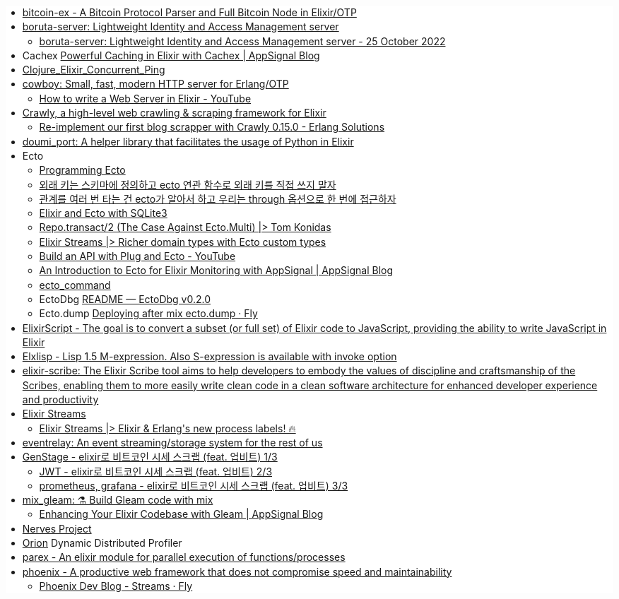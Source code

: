 * [bitcoin-ex - A Bitcoin Protocol Parser and Full Bitcoin Node in Elixir/OTP](https://github.com/justinlynn/bitcoin-ex)
* [boruta-server: Lightweight Identity and Access Management server](https://github.com/malach-it/boruta-server)
  * [boruta-server: Lightweight Identity and Access Management server - 25 October 2022](https://www.loom.com/share/77006360fdac44bc9113fab9cf30aba5)
* Cachex [Powerful Caching in Elixir with Cachex | AppSignal Blog](https://blog.appsignal.com/2024/03/05/powerful-caching-in-elixir-with-cachex.html)
* [Clojure_Elixir_Concurrent_Ping](https://github.com/tedpark/Clojure_Elixir_Concurrent_Ping)
* [cowboy: Small, fast, modern HTTP server for Erlang/OTP](https://github.com/ninenines/cowboy)
  * [How to write a Web Server in Elixir - YouTube](https://www.youtube.com/watch?v=a3fhMZ20dT0)
* [Crawly, a high-level web crawling & scraping framework for Elixir](https://github.com/elixir-crawly/crawly)
  * [Re-implement our first blog scrapper with Crawly 0.15.0 - Erlang Solutions](https://www.erlang-solutions.com/blog/re-implement-our-first-blog-scrapper-with-crawly-0-15-0/)
* [doumi_port: A helper library that facilitates the usage of Python in Elixir](https://github.com/nallwhy/doumi_port)
* Ecto
  * [Programming Ecto](http://ohyecloudy.com/pnotes/archives/book-programming-ecto/)
  * [외래 키는 스키마에 정의하고 ecto 연관 함수로 외래 키를 직접 쓰지 말자](http://ohyecloudy.com/pnotes/archives/elixir-ecto-associations/)
  * [관계를 여러 번 타는 건 ecto가 알아서 하고 우리는 through 옵션으로 한 번에 접근하자](http://ohyecloudy.com/pnotes/archives/elixirlang-ecto-has-many-has-one-through-option/)
  * [Elixir and Ecto with SQLite3](https://juanpabloaj.com/2023/08/19/elixir-and-sqlite3/)
  * [Repo.transact/2 (The Case Against Ecto.Multi) |> Tom Konidas](https://tomkonidas.com/repo-transact/)
  * [Elixir Streams |> Richer domain types with Ecto custom types](https://www.elixirstreams.com/tips/richer-domain-types-with-ecto-custom-types)
  * [Build an API with Plug and Ecto - YouTube](https://www.youtube.com/watch?v=fEro95Q7JEQ)
  * [An Introduction to Ecto for Elixir Monitoring with AppSignal | AppSignal Blog](https://blog.appsignal.com/2025/05/13/an-introduction-to-ecto-for-elixir-monitoring-with-appsignal.html)
  * [ecto_command](https://github.com/silvadanilo/ecto_command)
  * EctoDbg [README — EctoDbg v0.2.0](https://hexdocs.pm/ecto_dbg/)
  * Ecto.dump [Deploying after mix ecto.dump · Fly](https://fly.io/phoenix-files/deploying-after-a-mix-ecto-dump/)
* [ElixirScript - The goal is to convert a subset (or full set) of Elixir code to JavaScript, providing the ability to write JavaScript in Elixir](https://github.com/bryanjos/elixirscript)
* [Elxlisp - Lisp 1.5 M-expression. Also S-expression is available with invoke option](https://github.com/sasagawa888/Elxlisp)
* [elixir-scribe: The Elixir Scribe tool aims to help developers to embody the values of discipline and craftsmanship of the Scribes, enabling them to more easily write clean code in a clean software architecture for enhanced developer experience and productivity](https://github.com/Exadra37/elixir-scribe)
* [Elixir Streams](https://www.elixirstreams.com/)
  * [Elixir Streams |> Elixir & Erlang's new process labels! 🔥](https://www.elixirstreams.com/tips/process-labels)
* [eventrelay: An event streaming/storage system for the rest of us](https://github.com/eventrelay/eventrelay)
* [GenStage - elixir로 비트코인 시세 스크랩 (feat. 업비트) 1/3](http://ohyecloudy.com/pnotes/archives/bitcoin-price-scrap-with-elixir-feat-upbit-1-of-3/)
  * [JWT - elixir로 비트코인 시세 스크랩 (feat. 업비트) 2/3](http://ohyecloudy.com/pnotes/archives/bitcoin-price-scrap-with-elixir-feat-upbit-2-of-3/)
  * [prometheus, grafana - elixir로 비트코인 시세 스크랩 (feat. 업비트) 3/3](http://ohyecloudy.com/pnotes/archives/bitcoin-price-scrap-with-elixir-feat-upbit-3-of-3/)
* [mix_gleam: ⚗️ Build Gleam code with mix](https://github.com/gleam-lang/mix_gleam)
  * [Enhancing Your Elixir Codebase with Gleam | AppSignal Blog](https://blog.appsignal.com/2024/07/23/enhancing-your-elixir-codebase-with-gleam.html)
* [Nerves Project](https://nerves-project.org/)
* [Orion](https://hexdocs.pm/orion/) Dynamic Distributed Profiler
* [parex - An elixir module for parallel execution of functions/processes](https://github.com/StevenJL/parex)
* [phoenix - A productive web framework that does not compromise speed and maintainability](http://www.phoenixframework.org/)
  * [Phoenix Dev Blog - Streams · Fly](https://fly.io/phoenix-files/phoenix-dev-blog-streams/)